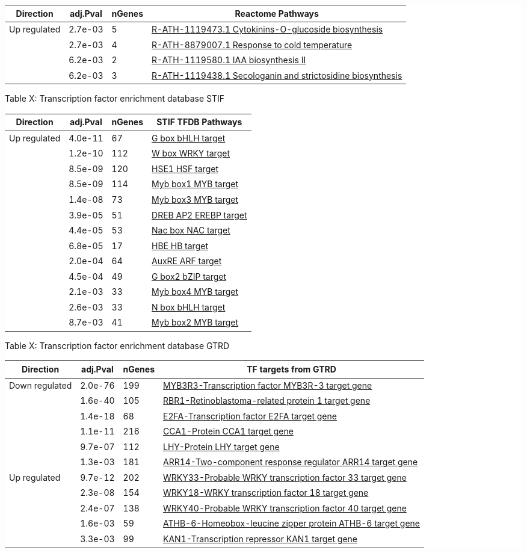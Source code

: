 | **Direction** | **adj.Pval** | **nGenes** | **Reactome Pathways**                                                                                            |
| ------------- | ------------ | ---------- | ---------------------------------------------------------------------------------------------------------------- |
| Up regulated  | 2.7e-03      | 5          | [R-ATH-1119473.1 Cytokinins-O-glucoside biosynthesis](http://plantreactome.gramene.org/index.php?lang=en)        |
|               | 2.7e-03      | 4          | [R-ATH-8879007.1 Response to cold temperature](http://plantreactome.gramene.org/index.php?lang=en)               |
|               | 6.2e-03      | 2          | [R-ATH-1119580.1 IAA biosynthesis II](http://plantreactome.gramene.org/index.php?lang=en)                        |
|               | 6.2e-03      | 3          | [R-ATH-1119438.1 Secologanin and strictosidine biosynthesis](http://plantreactome.gramene.org/index.php?lang=en) |

Table X: Transcription factor enrichment database STIF

| **Direction** | **adj.Pval** | **nGenes** | **STIF TFDB Pathways**                                                                                |
| ------------- | ------------ | ---------- | ----------------------------------------------------------------------------------------------------- |
| Up regulated  | 4.0e-11      | 67         | [G box bHLH target](http://caps.ncbs.res.in/cgi-bin/mini/databases/stifdb2/browse\_by\_tfacts.pl)     |
|               | 1.2e-10      | 112        | [W box WRKY target](http://caps.ncbs.res.in/cgi-bin/mini/databases/stifdb2/browse\_by\_tfacts.pl)     |
|               | 8.5e-09      | 120        | [HSE1 HSF target](http://caps.ncbs.res.in/cgi-bin/mini/databases/stifdb2/browse\_by\_tfacts.pl)       |
|               | 8.5e-09      | 114        | [Myb box1 MYB target](http://caps.ncbs.res.in/cgi-bin/mini/databases/stifdb2/browse\_by\_tfacts.pl)   |
|               | 1.4e-08      | 73         | [Myb box3 MYB target](http://caps.ncbs.res.in/cgi-bin/mini/databases/stifdb2/browse\_by\_tfacts.pl)   |
|               | 3.9e-05      | 51         | [DREB AP2 EREBP target](http://caps.ncbs.res.in/cgi-bin/mini/databases/stifdb2/browse\_by\_tfacts.pl) |
|               | 4.4e-05      | 53         | [Nac box NAC target](http://caps.ncbs.res.in/cgi-bin/mini/databases/stifdb2/browse\_by\_tfacts.pl)    |
|               | 6.8e-05      | 17         | [HBE HB target](http://caps.ncbs.res.in/cgi-bin/mini/databases/stifdb2/browse\_by\_tfacts.pl)         |
|               | 2.0e-04      | 64         | [AuxRE ARF target](http://caps.ncbs.res.in/cgi-bin/mini/databases/stifdb2/browse\_by\_tfacts.pl)      |
|               | 4.5e-04      | 49         | [G box2 bZIP target](http://caps.ncbs.res.in/cgi-bin/mini/databases/stifdb2/browse\_by\_tfacts.pl)    |
|               | 2.1e-03      | 33         | [Myb box4 MYB target](http://caps.ncbs.res.in/cgi-bin/mini/databases/stifdb2/browse\_by\_tfacts.pl)   |
|               | 2.6e-03      | 33         | [N box bHLH target](http://caps.ncbs.res.in/cgi-bin/mini/databases/stifdb2/browse\_by\_tfacts.pl)     |
|               | 8.7e-03      | 41         | [Myb box2 MYB target](http://caps.ncbs.res.in/cgi-bin/mini/databases/stifdb2/browse\_by\_tfacts.pl)   |

Table X: Transcription factor enrichment database GTRD

| **Direction**  | **adj.Pval** | **nGenes** | **TF targets from GTRD**                                                             |
| -------------- | ------------ | ---------- | ------------------------------------------------------------------------------------ |
| Down regulated | 2.0e-76      | 199        | [MYB3R3-Transcription factor MYB3R-3 target gene](http://gtrd.biouml.org/)           |
|                | 1.6e-40      | 105        | [RBR1-Retinoblastoma-related protein 1 target gene](http://gtrd.biouml.org/)         |
|                | 1.4e-18      | 68         | [E2FA-Transcription factor E2FA target gene](http://gtrd.biouml.org/)                |
|                | 1.1e-11      | 216        | [CCA1-Protein CCA1 target gene](http://gtrd.biouml.org/)                             |
|                | 9.7e-07      | 112        | [LHY-Protein LHY target gene](http://gtrd.biouml.org/)                               |
|                | 1.3e-03      | 181        | [ARR14-Two-component response regulator ARR14 target gene](http://gtrd.biouml.org/)  |
| Up regulated   | 9.7e-12      | 202        | [WRKY33-Probable WRKY transcription factor 33 target gene](http://gtrd.biouml.org/)  |
|                | 2.3e-08      | 154        | [WRKY18-WRKY transcription factor 18 target gene](http://gtrd.biouml.org/)           |
|                | 2.4e-07      | 138        | [WRKY40-Probable WRKY transcription factor 40 target gene](http://gtrd.biouml.org/)  |
|                | 1.6e-03      | 59         | [ATHB-6-Homeobox-leucine zipper protein ATHB-6 target gene](http://gtrd.biouml.org/) |
|                | 3.3e-03      | 99         | [KAN1-Transcription repressor KAN1 target gene](http://gtrd.biouml.org/)             |
